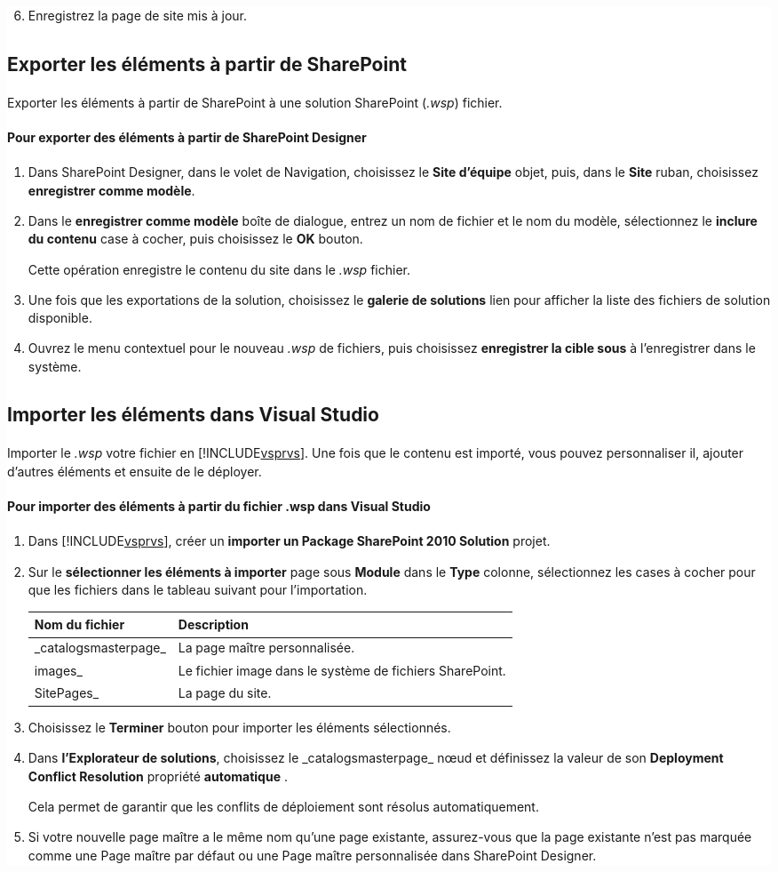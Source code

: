 6.  Enregistrez la page de site mis à jour.

## <a name="export-the-items-from-sharepoint"></a>Exporter les éléments à partir de SharePoint
 Exporter les éléments à partir de SharePoint à une solution SharePoint (*.wsp*) fichier.

#### <a name="to-export-items-from-sharepoint-designer"></a>Pour exporter des éléments à partir de SharePoint Designer

1.  Dans SharePoint Designer, dans le volet de Navigation, choisissez le **Site d’équipe** objet, puis, dans le **Site** ruban, choisissez **enregistrer comme modèle**.

2.  Dans le **enregistrer comme modèle** boîte de dialogue, entrez un nom de fichier et le nom du modèle, sélectionnez le **inclure du contenu** case à cocher, puis choisissez le **OK** bouton.

     Cette opération enregistre le contenu du site dans le *.wsp* fichier.

3.  Une fois que les exportations de la solution, choisissez le **galerie de solutions** lien pour afficher la liste des fichiers de solution disponible.

4.  Ouvrez le menu contextuel pour le nouveau *.wsp* de fichiers, puis choisissez **enregistrer la cible sous** à l’enregistrer dans le système.

## <a name="import-the-items-into-visual-studio"></a>Importer les éléments dans Visual Studio
 Importer le *.wsp* votre fichier en [!INCLUDE[vsprvs](../sharepoint/includes/vsprvs-md.md)]. Une fois que le contenu est importé, vous pouvez personnaliser il, ajouter d’autres éléments et ensuite de le déployer.

#### <a name="to-import-items-from-the-wsp-file-into-visual-studio"></a>Pour importer des éléments à partir du fichier .wsp dans Visual Studio

1. Dans [!INCLUDE[vsprvs](../sharepoint/includes/vsprvs-md.md)], créer un **importer un Package SharePoint 2010 Solution** projet.

2. Sur le **sélectionner les éléments à importer** page sous **Module** dans le **Type** colonne, sélectionnez les cases à cocher pour que les fichiers dans le tableau suivant pour l’importation.

   | Nom du fichier | Description |
   |------------------------|-----------------------------------------------|
   | \_catalogsmasterpage\_ | La page maître personnalisée. |
   | images_ | Le fichier image dans le système de fichiers SharePoint. |
   | SitePages_ | La page du site. |

3. Choisissez le **Terminer** bouton pour importer les éléments sélectionnés.

4. Dans **l’Explorateur de solutions**, choisissez le \_catalogsmasterpage\_ nœud et définissez la valeur de son **Deployment Conflict Resolution** propriété **automatique** .

    Cela permet de garantir que les conflits de déploiement sont résolus automatiquement.

5. Si votre nouvelle page maître a le même nom qu’une page existante, assurez-vous que la page existante n’est pas marquée comme une Page maître par défaut ou une Page maître personnalisée dans SharePoint Designer.
